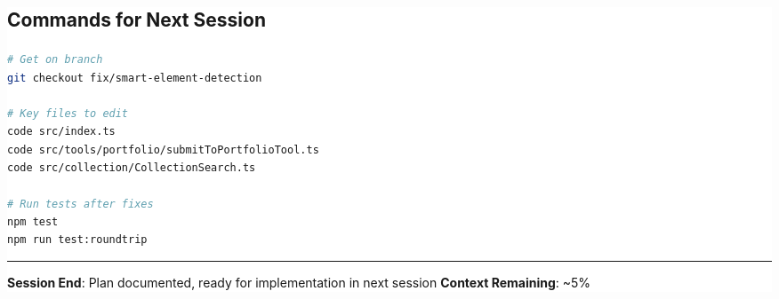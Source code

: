 ## Commands for Next Session

```bash
# Get on branch
git checkout fix/smart-element-detection

# Key files to edit
code src/index.ts
code src/tools/portfolio/submitToPortfolioTool.ts
code src/collection/CollectionSearch.ts

# Run tests after fixes
npm test
npm run test:roundtrip
```

---

**Session End**: Plan documented, ready for implementation in next session
**Context Remaining**: ~5%